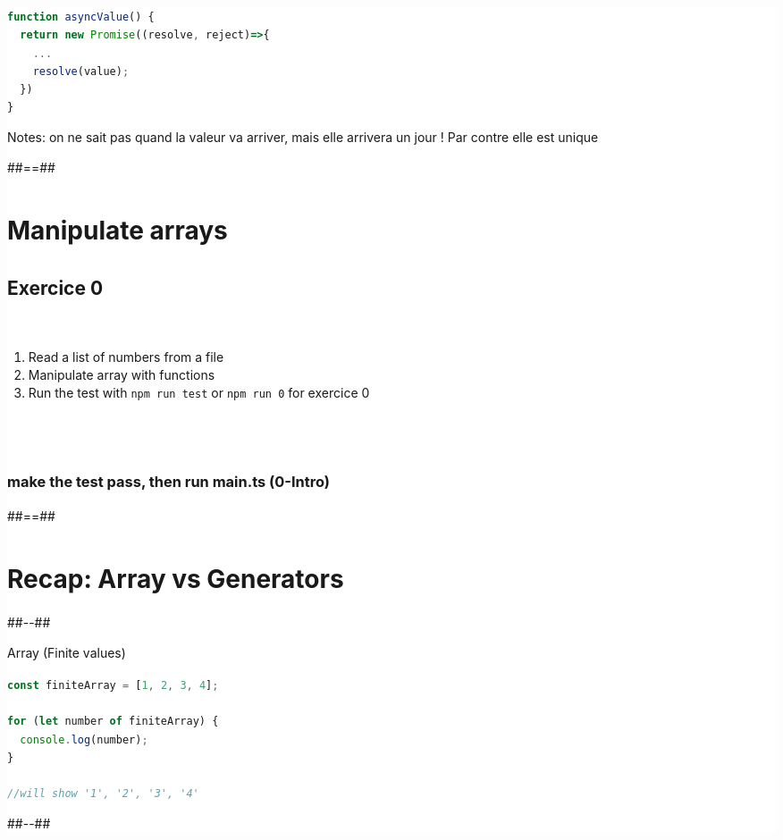 ```javascript
function asyncValue() {
  return new Promise((resolve, reject)=>{
    ...
    resolve(value);
  })
}
```



Notes:
on ne sait pas quand la valeur va arriver, mais elle arrivera un jour ! Par contre elle est unique

##==##



# Manipulate arrays

## Exercice 0

<br>

1. Read a list of numbers from a file
1. Manipulate array with functions
1. Run the test with `npm run test` or `npm run 0` for exercice 0

<br>
<br>

### make the test pass, then run main.ts (0-Intro)

##==##



# Recap: Array vs Generators

##--##



Array (Finite values)

```javascript
const finiteArray = [1, 2, 3, 4];

for (let number of finiteArray) {
  console.log(number);
}

//will show '1', '2', '3', '4'
```



##--##
